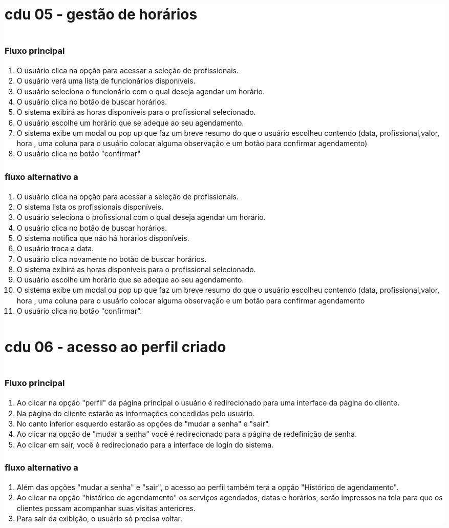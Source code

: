 # cdu 05 - gestão de horários <h1>

### Fluxo principal

1. O usuário clica na opção para acessar a seleção de profissionais.
2. O usuário verá uma lista de funcionários disponíveis.
3. O usuário seleciona o funcionário com o qual  deseja agendar um horário.
4. O usuário clica no botão de buscar horários.
5. O sistema exibirá as horas disponíveis para o profissional selecionado.
6. O usuário escolhe um horário que se adeque ao seu agendamento.
7. O sistema exibe um modal ou pop up que faz um breve resumo do que o usuário escolheu contendo (data, profissional,valor, hora , uma coluna para o usuário colocar alguma observação e um botão para confirmar agendamento)
8. O usuário clica no botão "confirmar"

### fluxo alternativo a

1. O usuário clica na opção para acessar a seleção de profissionais.
2. O sistema lista os profissionais disponíveis.
3. O usuário seleciona o profissional com o qual  deseja agendar um horário.
4. O usuário clica no botão de buscar horários.
5. O sistema notifica que não há horários disponíveis.
6. O usuário troca a data.
7. O usuário clica novamente no botão de buscar horários.
8. O sistema exibirá as horas disponíveis para o profissional selecionado.
9. O usuário escolhe um horário que se adeque ao seu agendamento.
10. O sistema exibe um modal ou pop up que faz um breve resumo do que o usuário escolheu contendo (data, profissional,valor, hora , uma coluna para o usuário colocar alguma observação e um botão para confirmar agendamento
11. O usuário clica no botão "confirmar".

# cdu 06 -  acesso ao perfil criado <h1>

### Fluxo principal

1. Ao clicar na opção "perfil" da página principal o usuário é redirecionado para uma interface da página do cliente.
2. Na página do cliente estarão as informações concedidas pelo usuário.
3. No canto inferior esquerdo estarão as opções de "mudar a senha" e "sair".
4. Ao clicar na opção de "mudar a senha" você é redirecionado para a página de redefinição de senha.
5. Ao clicar em sair, você é redirecionado para a interface de login do sistema.

### fluxo alternativo a

1.  Além das opções "mudar a senha" e "sair", o acesso ao perfil também terá a opção "Histórico de agendamento".
2. Ao clicar na opção "histórico de agendamento" os serviços agendados, datas e horários, serão impressos na tela para que os clientes possam acompanhar suas visitas anteriores.
3. Para sair da exibição, o usuário só precisa voltar.
